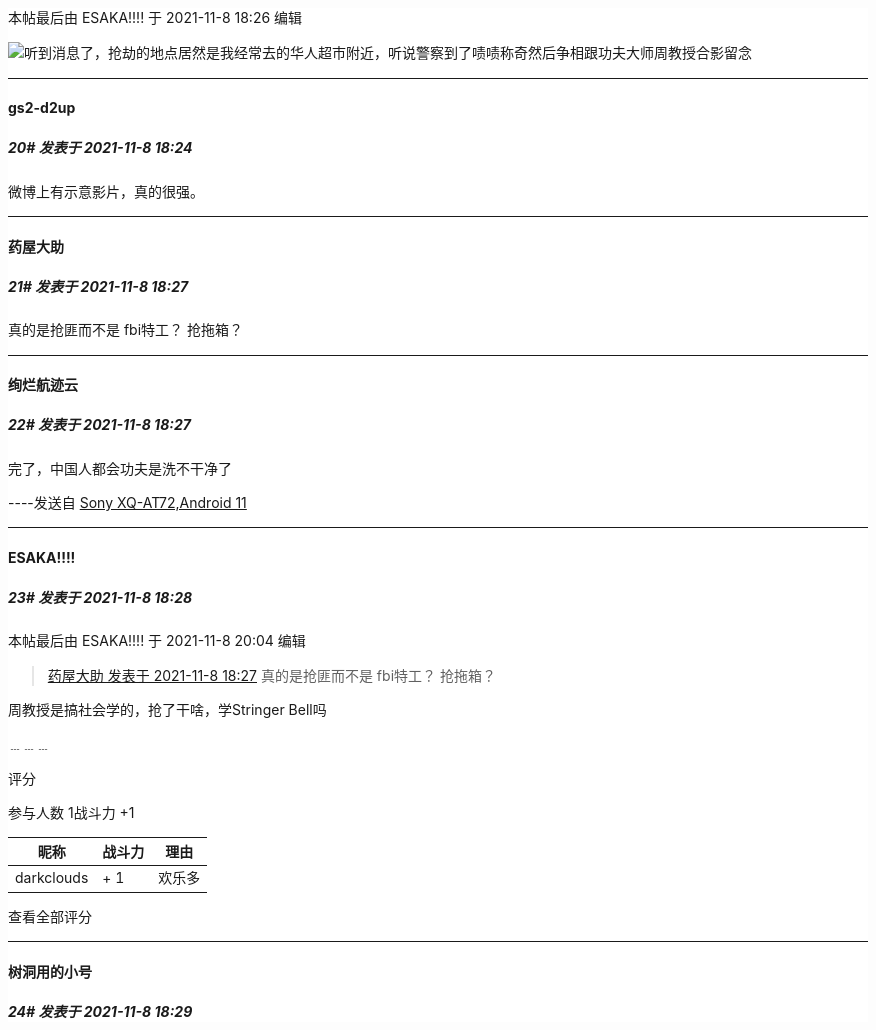  本帖最后由 ESAKA!!!! 于 2021-11-8 18:26 编辑 

<img src="https://static.saraba1st.com/image/smiley/face2017/067.png" referrerpolicy="no-referrer">听到消息了，抢劫的地点居然是我经常去的华人超市附近，听说警察到了啧啧称奇然后争相跟功夫大师周教授合影留念

*****

####  gs2-d2up  
##### 20#       发表于 2021-11-8 18:24

微博上有示意影片，真的很强。

*****

####  药屋大助  
##### 21#       发表于 2021-11-8 18:27

真的是抢匪而不是 fbi特工？ 抢拖箱？

*****

####  绚烂航迹云  
##### 22#       发表于 2021-11-8 18:27

完了，中国人都会功夫是洗不干净了

----发送自 [Sony XQ-AT72,Android 11](http://stage1.5j4m.com/?1.37)

*****

####  ESAKA!!!!  
##### 23#       发表于 2021-11-8 18:28

 本帖最后由 ESAKA!!!! 于 2021-11-8 20:04 编辑 
<blockquote><a href="httphttps://bbs.saraba1st.com/2b/forum.php?mod=redirect&amp;goto=findpost&amp;pid=53466628&amp;ptid=2036425" target="_blank">药屋大助 发表于 2021-11-8 18:27</a>
真的是抢匪而不是 fbi特工？ 抢拖箱？</blockquote>
周教授是搞社会学的，抢了干啥，学Stringer Bell吗

﹍﹍﹍

评分

 参与人数 1战斗力 +1

|昵称|战斗力|理由|
|----|---|---|
| darkclouds| + 1|欢乐多|

查看全部评分

*****

####  树洞用的小号  
##### 24#       发表于 2021-11-8 18:29
